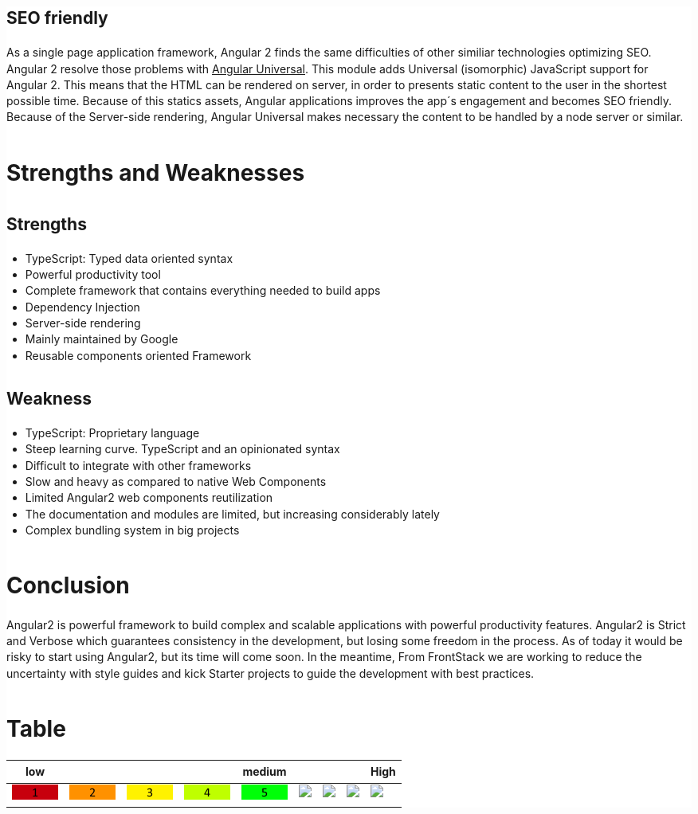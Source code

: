 ## SEO friendly

As a single page application framework, Angular 2 finds the same difficulties of other similiar technologies optimizing SEO. 
Angular 2 resolve those problems with [Angular Universal](https://github.com/angular/universal). This module adds Universal (isomorphic) JavaScript support for Angular 2. This means that the HTML can be rendered on server, in order to presents static content to the user in the shortest possible time. Because of this statics assets, Angular applications improves the app´s engagement and becomes SEO friendly.
Because of the Server-side rendering, Angular Universal makes necessary the content to be handled by a node server or similar.

# Strengths and Weaknesses 

## Strengths
* TypeScript: Typed data oriented syntax
* Powerful productivity tool
* Complete framework that contains everything needed to build apps
* Dependency Injection
* Server-side rendering
* Mainly maintained by Google
* Reusable components oriented Framework

## Weakness
* TypeScript: Proprietary language
* Steep learning curve. TypeScript and an opinionated syntax
* Difficult to integrate with other frameworks
* Slow and heavy as compared to native Web Components
* Limited Angular2 web components reutilization
* The documentation and modules are limited, but increasing considerably lately
* Complex bundling system in big projects

# Conclusion
Angular2 is powerful framework to build complex and scalable applications with powerful productivity features. 
Angular2 is Strict and Verbose which guarantees consistency in the development, but losing some freedom in the process.
As of today it would be risky to start using Angular2, but its time will come soon. 
In the meantime, From FrontStack we are working to reduce the uncertainty with style guides and kick Starter projects to guide the development with best practices.


# Table

| low |  |  |  | medium |  |  |  | High |
|---|---|---|---|---|---|---|---|---|
| ![](assets/images/1.png) | ![](assets/images/2.png)  | ![](assets/images/3.png) | ![](assets/images/4.png) |  ![](assets/images/5.png)    | ![](assets/images/6.png) | ![](assets/images/7.png) | ![](assets/images/8.png) | ![](assets/images/9.png) |
